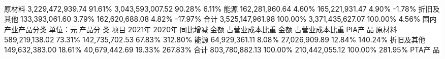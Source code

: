 原材料
3,229,472,939.74
91.61%
3,043,593,007.52
90.28%
6.11%
能源
162,281,960.64
4.60%
165,221,931.47
4.90%
-1.78%
折旧及其他
133,393,061.60
3.79%
162,620,688.08
4.82%
-17.97%
合计
3,525,147,961.98
100.00%
3,371,435,627.07
100.00%
4.56%
国内产业产品分类
单位：元
产品分
类
项目
2021年
2020年
同比增减
金额
占营业成本比重
金额
占营业成本比重
PIA产
品
原材料
589,219,138.02
73.31%
142,735,702.53
67.83%
312.80%
能源
64,929,361.11
8.08%
27,026,909.89
12.84%
140.24%
折旧及其他
149,632,383.00
18.61%
40,679,442.69
19.33%
267.83%
合计
803,780,882.13
100.00%
210,442,055.12
100.00%
281.95%
PTA产
品